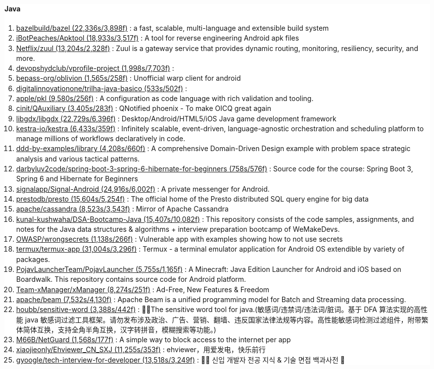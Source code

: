 #### Java
1. [bazelbuild/bazel (22,336s/3,898f)](https://github.com/bazelbuild/bazel) : a fast, scalable, multi-language and extensible build system
2. [iBotPeaches/Apktool (18,933s/3,517f)](https://github.com/iBotPeaches/Apktool) : A tool for reverse engineering Android apk files
3. [Netflix/zuul (13,204s/2,328f)](https://github.com/Netflix/zuul) : Zuul is a gateway service that provides dynamic routing, monitoring, resiliency, security, and more.
4. [devopshydclub/vprofile-project (1,998s/7,703f)](https://github.com/devopshydclub/vprofile-project) : 
5. [bepass-org/oblivion (1,565s/258f)](https://github.com/bepass-org/oblivion) : Unofficial warp client for android
6. [digitalinnovationone/trilha-java-basico (533s/502f)](https://github.com/digitalinnovationone/trilha-java-basico) : 
7. [apple/pkl (9,580s/256f)](https://github.com/apple/pkl) : A configuration as code language with rich validation and tooling.
8. [cinit/QAuxiliary (3,405s/283f)](https://github.com/cinit/QAuxiliary) : QNotified phoenix - To make OICQ great again
9. [libgdx/libgdx (22,729s/6,396f)](https://github.com/libgdx/libgdx) : Desktop/Android/HTML5/iOS Java game development framework
10. [kestra-io/kestra (6,433s/359f)](https://github.com/kestra-io/kestra) : Infinitely scalable, event-driven, language-agnostic orchestration and scheduling platform to manage millions of workflows declaratively in code.
11. [ddd-by-examples/library (4,208s/660f)](https://github.com/ddd-by-examples/library) : A comprehensive Domain-Driven Design example with problem space strategic analysis and various tactical patterns.
12. [darbyluv2code/spring-boot-3-spring-6-hibernate-for-beginners (758s/576f)](https://github.com/darbyluv2code/spring-boot-3-spring-6-hibernate-for-beginners) : Source code for the course: Spring Boot 3, Spring 6 and Hibernate for Beginners
13. [signalapp/Signal-Android (24,916s/6,002f)](https://github.com/signalapp/Signal-Android) : A private messenger for Android.
14. [prestodb/presto (15,604s/5,254f)](https://github.com/prestodb/presto) : The official home of the Presto distributed SQL query engine for big data
15. [apache/cassandra (8,523s/3,543f)](https://github.com/apache/cassandra) : Mirror of Apache Cassandra
16. [kunal-kushwaha/DSA-Bootcamp-Java (15,407s/10,082f)](https://github.com/kunal-kushwaha/DSA-Bootcamp-Java) : This repository consists of the code samples, assignments, and notes for the Java data structures & algorithms + interview preparation bootcamp of WeMakeDevs.
17. [OWASP/wrongsecrets (1,138s/266f)](https://github.com/OWASP/wrongsecrets) : Vulnerable app with examples showing how to not use secrets
18. [termux/termux-app (31,004s/3,296f)](https://github.com/termux/termux-app) : Termux - a terminal emulator application for Android OS extendible by variety of packages.
19. [PojavLauncherTeam/PojavLauncher (5,755s/1,165f)](https://github.com/PojavLauncherTeam/PojavLauncher) : A Minecraft: Java Edition Launcher for Android and iOS based on Boardwalk. This repository contains source code for Android platform.
20. [Team-xManager/xManager (8,274s/251f)](https://github.com/Team-xManager/xManager) : Ad-Free, New Features & Freedom
21. [apache/beam (7,532s/4,130f)](https://github.com/apache/beam) : Apache Beam is a unified programming model for Batch and Streaming data processing.
22. [houbb/sensitive-word (3,388s/442f)](https://github.com/houbb/sensitive-word) : 👮‍♂️The sensitive word tool for java.(敏感词/违禁词/违法词/脏词。基于 DFA 算法实现的高性能 java 敏感词过滤工具框架。请勿发布涉及政治、广告、营销、翻墙、违反国家法律法规等内容。高性能敏感词检测过滤组件，附带繁体简体互换，支持全角半角互换，汉字转拼音，模糊搜索等功能。)
23. [M66B/NetGuard (1,568s/177f)](https://github.com/M66B/NetGuard) : A simple way to block access to the internet per app
24. [xiaojieonly/Ehviewer_CN_SXJ (11,255s/353f)](https://github.com/xiaojieonly/Ehviewer_CN_SXJ) : ehviewer，用爱发电，快乐前行
25. [gyoogle/tech-interview-for-developer (13,518s/3,249f)](https://github.com/gyoogle/tech-interview-for-developer) : 👶🏻 신입 개발자 전공 지식 & 기술 면접 백과사전 📖
